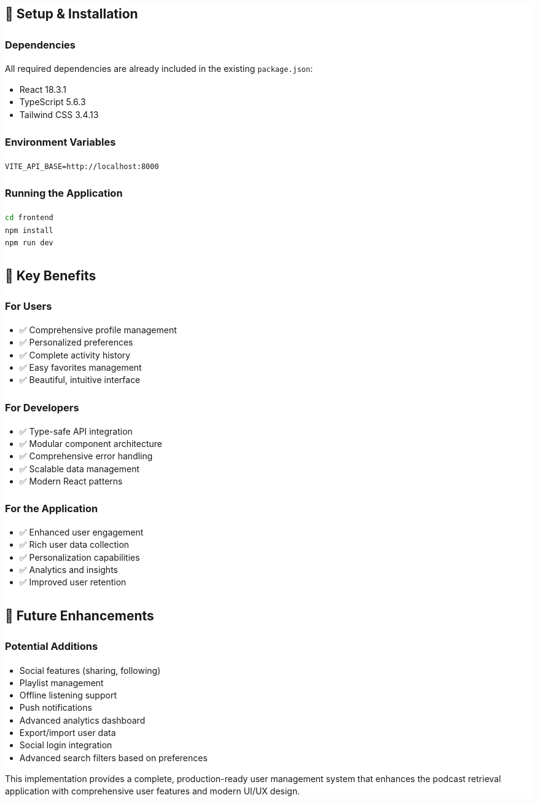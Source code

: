 ## 🔧 Setup & Installation

### **Dependencies**
All required dependencies are already included in the existing `package.json`:
- React 18.3.1
- TypeScript 5.6.3
- Tailwind CSS 3.4.13

### **Environment Variables**
```env
VITE_API_BASE=http://localhost:8000
```

### **Running the Application**
```bash
cd frontend
npm install
npm run dev
```

## 🎯 Key Benefits

### **For Users**
- ✅ Comprehensive profile management
- ✅ Personalized preferences
- ✅ Complete activity history
- ✅ Easy favorites management
- ✅ Beautiful, intuitive interface

### **For Developers**
- ✅ Type-safe API integration
- ✅ Modular component architecture
- ✅ Comprehensive error handling
- ✅ Scalable data management
- ✅ Modern React patterns

### **For the Application**
- ✅ Enhanced user engagement
- ✅ Rich user data collection
- ✅ Personalization capabilities
- ✅ Analytics and insights
- ✅ Improved user retention

## 🔄 Future Enhancements

### **Potential Additions**
- Social features (sharing, following)
- Playlist management
- Offline listening support
- Push notifications
- Advanced analytics dashboard
- Export/import user data
- Social login integration
- Advanced search filters based on preferences

This implementation provides a complete, production-ready user management system that enhances the podcast retrieval application with comprehensive user features and modern UI/UX design.

